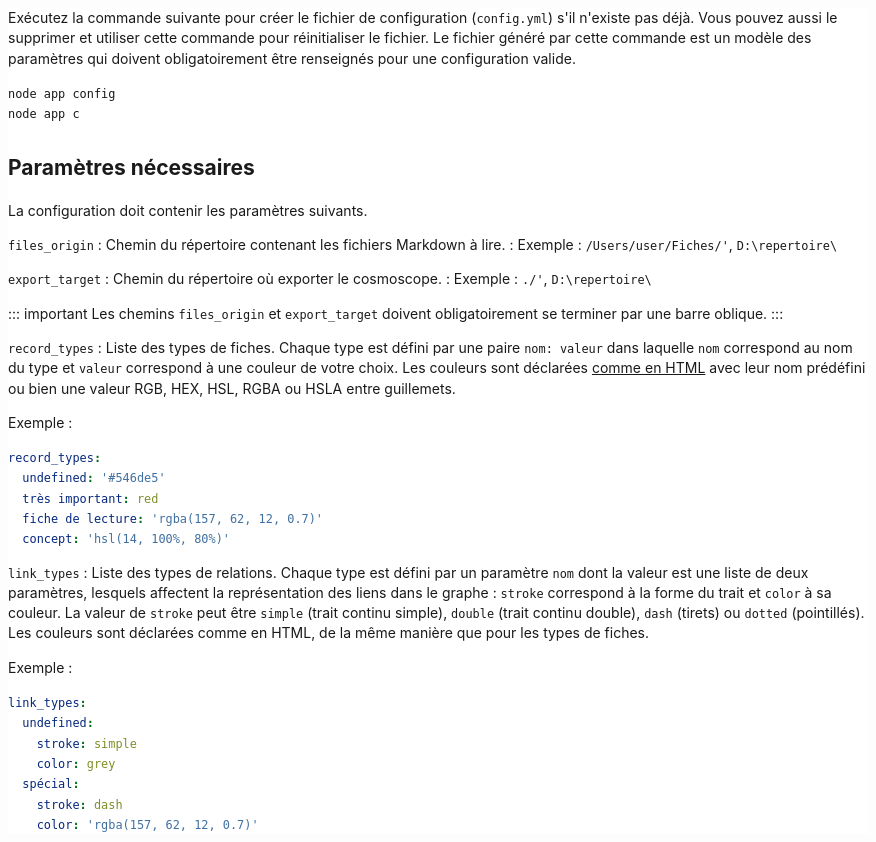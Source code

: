 Exécutez la commande suivante pour créer le fichier de configuration (`config.yml`) s'il n'existe pas déjà. Vous pouvez aussi le supprimer et utiliser cette commande pour réinitialiser le fichier. Le fichier généré par cette commande est un modèle des paramètres qui doivent obligatoirement être renseignés pour une configuration valide.

```
node app config
node app c
```

## Paramètres nécessaires

La configuration doit contenir les paramètres suivants.

`files_origin`
: Chemin du répertoire contenant les fichiers Markdown à lire.
: Exemple : `/Users/user/Fiches/'`, `D:\repertoire\`

`export_target`
: Chemin du répertoire où exporter le cosmoscope.
: Exemple : `./'`, `D:\repertoire\`

::: important
Les chemins `files_origin` et `export_target` doivent obligatoirement se terminer par une barre oblique.
:::

`record_types`
: Liste des types de fiches. Chaque type est défini par une paire `nom: valeur` dans laquelle `nom` correspond au nom du type et `valeur` correspond à une couleur de votre choix. Les couleurs sont déclarées [comme en HTML](https://www.w3schools.com/html/html_colors.asp) avec leur nom prédéfini ou bien une valeur RGB, HEX, HSL, RGBA ou HSLA entre guillemets.

Exemple :

```yaml
record_types:
  undefined: '#546de5'
  très important: red
  fiche de lecture: 'rgba(157, 62, 12, 0.7)'
  concept: 'hsl(14, 100%, 80%)'
```

`link_types`
: Liste des types de relations. Chaque type est défini par un paramètre `nom` dont la valeur est une liste de deux paramètres, lesquels affectent la représentation des liens dans le graphe : `stroke` correspond à la forme du trait et `color` à sa couleur. La valeur de `stroke` peut être `simple` (trait continu simple), `double` (trait continu double), `dash` (tirets) ou `dotted` (pointillés). Les couleurs sont déclarées comme en HTML, de la même manière que pour les types de fiches.

Exemple :

```yaml
link_types:
  undefined:
    stroke: simple
    color: grey
  spécial:
    stroke: dash
    color: 'rgba(157, 62, 12, 0.7)'
```
